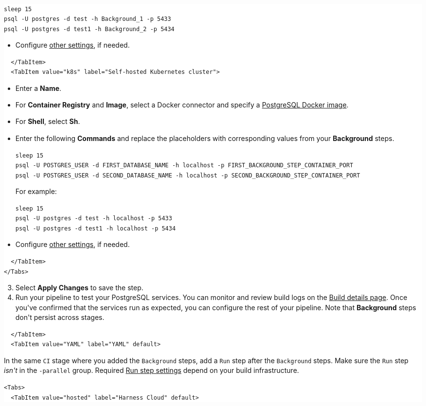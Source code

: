    ```
   sleep 15
   psql -U postgres -d test -h Background_1 -p 5433
   psql -U postgres -d test1 -h Background_2 -p 5434
   ```

* Configure [other settings](../run-ci-scripts/run-step-settings.md#run-step-settings), if needed.

```mdx-code-block
  </TabItem>
  <TabItem value="k8s" label="Self-hosted Kubernetes cluster">
```

* Enter a **Name**.
* For **Container Registry** and **Image**, select a Docker connector and specify a [PostgreSQL Docker image](https://hub.docker.com/_/postgres).
* For **Shell**, select **Sh**.
* Enter the following **Commands** and replace the placeholders with corresponding values from your **Background** steps.

   ```
   sleep 15
   psql -U POSTGRES_USER -d FIRST_DATABASE_NAME -h localhost -p FIRST_BACKGROUND_STEP_CONTAINER_PORT
   psql -U POSTGRES_USER -d SECOND_DATABASE_NAME -h localhost -p SECOND_BACKGROUND_STEP_CONTAINER_PORT
   ```

   For example:

   ```
   sleep 15
   psql -U postgres -d test -h localhost -p 5433
   psql -U postgres -d test1 -h localhost -p 5434
   ```

* Configure [other settings](../run-ci-scripts/run-step-settings.md#run-step-settings), if needed.

```mdx-code-block
  </TabItem>
</Tabs>
```

3. Select **Apply Changes** to save the step.
4. Run your pipeline to test your PostgreSQL services. You can monitor and review build logs on the [Build details page](../viewing-builds.md). Once you've confirmed that the services run as expected, you can configure the rest of your pipeline. Note that **Background** steps don't persist across stages.

```mdx-code-block
  </TabItem>
  <TabItem value="YAML" label="YAML" default>
```

In the same `CI` stage where you added the `Background` steps, add a `Run` step after the `Background` steps. Make sure the `Run` step *isn't* in the `-parallel` group. Required [Run step settings](../run-ci-scripts/run-step-settings.md) depend on your build infrastructure.

```mdx-code-block
<Tabs>
  <TabItem value="hosted" label="Harness Cloud" default>
```
